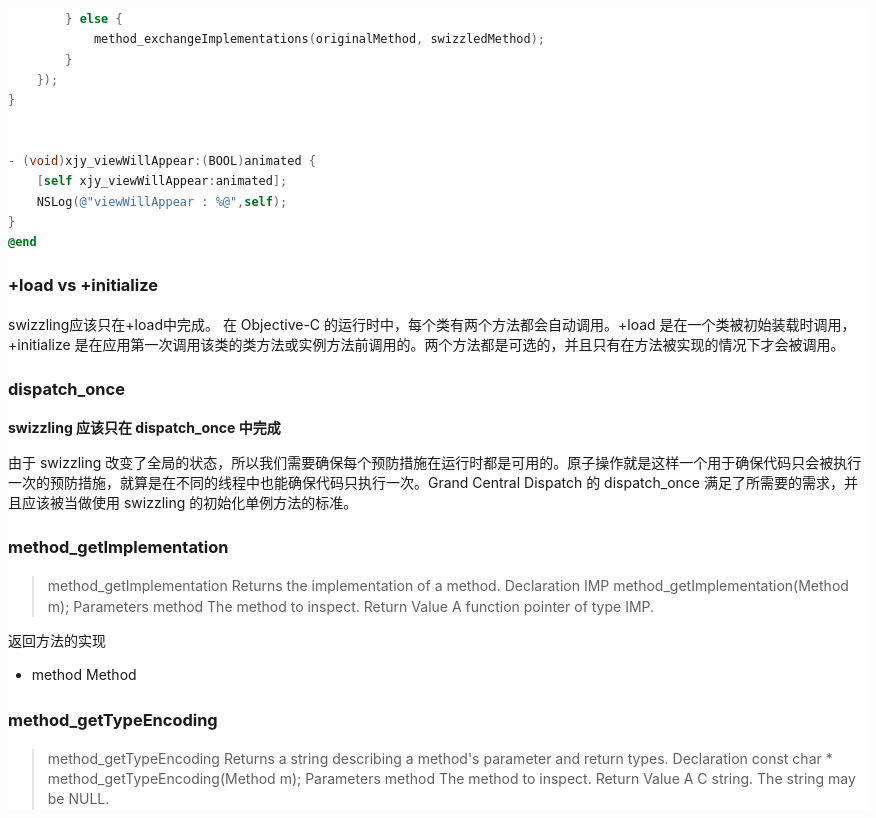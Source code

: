 ```objectivec
        } else {
            method_exchangeImplementations(originalMethod, swizzledMethod);
        }
    });
}


- (void)xjy_viewWillAppear:(BOOL)animated {
    [self xjy_viewWillAppear:animated];
    NSLog(@"viewWillAppear : %@",self);
}
@end

```
### +load vs +initialize

swizzling应该只在+load中完成。 在 Objective-C 的运行时中，每个类有两个方法都会自动调用。+load 是在一个类被初始装载时调用，+initialize 是在应用第一次调用该类的类方法或实例方法前调用的。两个方法都是可选的，并且只有在方法被实现的情况下才会被调用。



### dispatch_once

**swizzling 应该只在 dispatch_once 中完成**

由于 swizzling 改变了全局的状态，所以我们需要确保每个预防措施在运行时都是可用的。原子操作就是这样一个用于确保代码只会被执行一次的预防措施，就算是在不同的线程中也能确保代码只执行一次。Grand Central Dispatch 的 dispatch_once 满足了所需要的需求，并且应该被当做使用 swizzling 的初始化单例方法的标准。



### method_getImplementation

>method_getImplementation
Returns the implementation of a method.
Declaration
IMP method_getImplementation(Method m);
Parameters
method
The method to inspect.
Return Value
A function pointer of type IMP.

返回方法的实现
- method Method


### method_getTypeEncoding

>method_getTypeEncoding
Returns a string describing a method's parameter and return types.
Declaration
const char * method_getTypeEncoding(Method m);
Parameters
method
The method to inspect.
Return Value
A C string. The string may be NULL.
